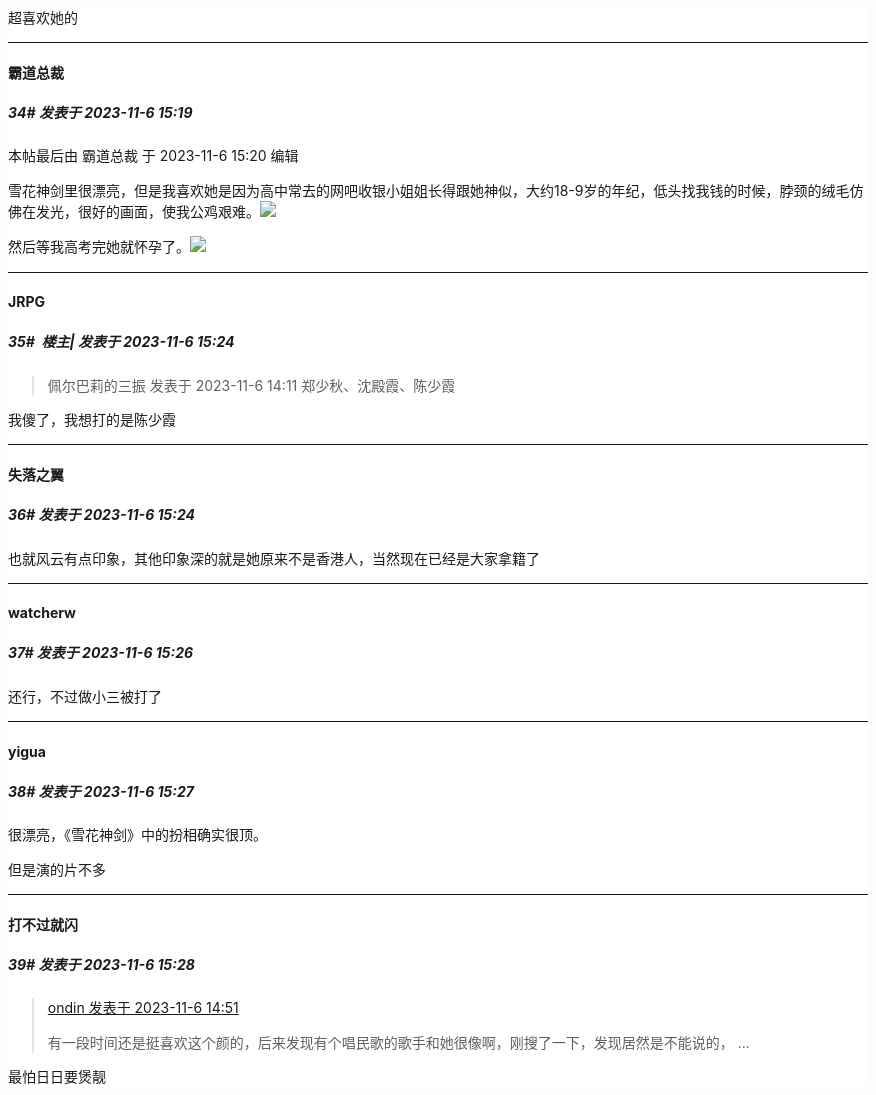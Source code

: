 超喜欢她的

*****

####  霸道总裁  
##### 34#       发表于 2023-11-6 15:19

 本帖最后由 霸道总裁 于 2023-11-6 15:20 编辑 

雪花神剑里很漂亮，但是我喜欢她是因为高中常去的网吧收银小姐姐长得跟她神似，大约18-9岁的年纪，低头找我钱的时候，脖颈的绒毛仿佛在发光，很好的画面，使我公鸡艰难。<img src="https://static.saraba1st.com/image/smiley/face2017/098.png" referrerpolicy="no-referrer">

然后等我高考完她就怀孕了。<img src="https://static.saraba1st.com/image/smiley/face2017/096.png" referrerpolicy="no-referrer">

*****

####  JRPG  
##### 35#         楼主| 发表于 2023-11-6 15:24

<blockquote>佩尔巴莉的三振 发表于 2023-11-6 14:11
郑少秋、沈殿霞、陈少霞</blockquote>
我傻了，我想打的是陈少霞

*****

####  失落之翼  
##### 36#       发表于 2023-11-6 15:24

也就风云有点印象，其他印象深的就是她原来不是香港人，当然现在已经是大家拿籍了

*****

####  watcherw  
##### 37#       发表于 2023-11-6 15:26

还行，不过做小三被打了

*****

####  yigua  
##### 38#       发表于 2023-11-6 15:27

很漂亮，《雪花神剑》中的扮相确实很顶。

但是演的片不多

*****

####  打不过就闪  
##### 39#       发表于 2023-11-6 15:28

<blockquote><a href="httphttps://bbs.saraba1st.com/2b/forum.php?mod=redirect&amp;goto=findpost&amp;pid=62955297&amp;ptid=2159660" target="_blank">ondin 发表于 2023-11-6 14:51</a>

有一段时间还是挺喜欢这个颜的，后来发现有个唱民歌的歌手和她很像啊，刚搜了一下，发现居然是不能说的， ...</blockquote>
最怕日日要煲靓
